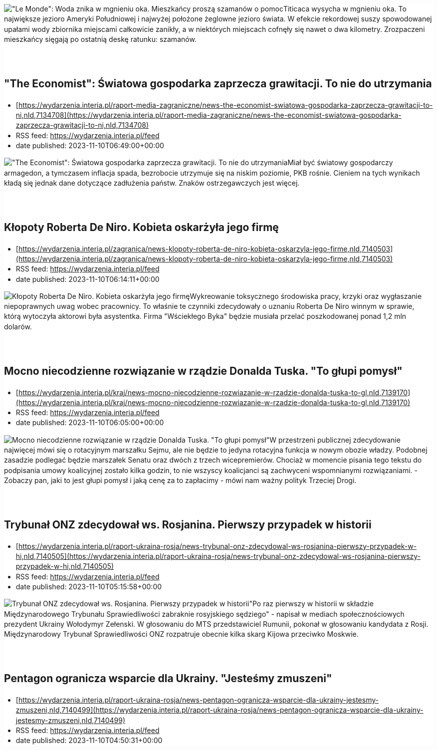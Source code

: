 <p><a href="https://wydarzenia.interia.pl/raport-media-zagraniczne/news-le-monde-woda-znika-w-mgnieniu-oka-mieszkancy-prosza-szamano,nId,7136223"><img align="left" alt="&quot;Le Monde&quot;: Woda znika w mgnieniu oka. Mieszkańcy proszą szamanów o pomoc" src="https://i.iplsc.com/le-monde-woda-znika-w-mgnieniu-oka-mieszkancy-prosza-szamano/000HYOI5VFG2WE82-C321.jpg" /></a>Titicaca wysycha w mgnieniu oka. To największe jezioro Ameryki Południowej i najwyżej położone żeglowne jezioro świata. W efekcie rekordowej suszy spowodowanej upałami wody zbiornika miejscami całkowicie zanikły, a w niektórych miejscach cofnęły się nawet o dwa kilometry. Zrozpaczeni mieszkańcy sięgają po ostatnią deskę ratunku: szamanów.</p><br clear="all" />

## "The Economist": Światowa gospodarka zaprzecza grawitacji. To nie do utrzymania
 - [https://wydarzenia.interia.pl/raport-media-zagraniczne/news-the-economist-swiatowa-gospodarka-zaprzecza-grawitacji-to-ni,nId,7134708](https://wydarzenia.interia.pl/raport-media-zagraniczne/news-the-economist-swiatowa-gospodarka-zaprzecza-grawitacji-to-ni,nId,7134708)
 - RSS feed: https://wydarzenia.interia.pl/feed
 - date published: 2023-11-10T06:49:00+00:00

<p><a href="https://wydarzenia.interia.pl/raport-media-zagraniczne/news-the-economist-swiatowa-gospodarka-zaprzecza-grawitacji-to-ni,nId,7134708"><img align="left" alt="&quot;The Economist&quot;: Światowa gospodarka zaprzecza grawitacji. To nie do utrzymania" src="https://i.iplsc.com/the-economist-swiatowa-gospodarka-zaprzecza-grawitacji-to-ni/000HYO4DAHNRXFB9-C321.jpg" /></a>Miał być światowy gospodarczy armagedon, a tymczasem inflacja spada, bezrobocie utrzymuje się na niskim poziomie, PKB rośnie. Cieniem na tych wynikach kładą się jednak dane dotyczące zadłużenia państw. Znaków ostrzegawczych jest więcej.</p><br clear="all" />

## Kłopoty Roberta De Niro. Kobieta oskarżyła jego firmę
 - [https://wydarzenia.interia.pl/zagranica/news-klopoty-roberta-de-niro-kobieta-oskarzyla-jego-firme,nId,7140503](https://wydarzenia.interia.pl/zagranica/news-klopoty-roberta-de-niro-kobieta-oskarzyla-jego-firme,nId,7140503)
 - RSS feed: https://wydarzenia.interia.pl/feed
 - date published: 2023-11-10T06:14:11+00:00

<p><a href="https://wydarzenia.interia.pl/zagranica/news-klopoty-roberta-de-niro-kobieta-oskarzyla-jego-firme,nId,7140503"><img align="left" alt="Kłopoty Roberta De Niro. Kobieta oskarżyła jego firmę" src="https://i.iplsc.com/klopoty-roberta-de-niro-kobieta-oskarzyla-jego-firme/000HZD1AE5J9ME4F-C321.jpg" /></a>Wykreowanie toksycznego środowiska pracy, krzyki oraz wygłaszanie niepoprawnych uwag wobec pracownicy. To właśnie te czynniki zdecydowały o uznaniu Roberta De Niro winnym w sprawie, którą wytoczyła aktorowi była asystentka. Firma &quot;Wściekłego Byka&quot; będzie musiała przelać poszkodowanej ponad 1,2 mln dolarów. </p><br clear="all" />

## Mocno niecodzienne rozwiązanie w rządzie Donalda Tuska. "To głupi pomysł"
 - [https://wydarzenia.interia.pl/kraj/news-mocno-niecodzienne-rozwiazanie-w-rzadzie-donalda-tuska-to-gl,nId,7139170](https://wydarzenia.interia.pl/kraj/news-mocno-niecodzienne-rozwiazanie-w-rzadzie-donalda-tuska-to-gl,nId,7139170)
 - RSS feed: https://wydarzenia.interia.pl/feed
 - date published: 2023-11-10T06:05:00+00:00

<p><a href="https://wydarzenia.interia.pl/kraj/news-mocno-niecodzienne-rozwiazanie-w-rzadzie-donalda-tuska-to-gl,nId,7139170"><img align="left" alt="Mocno niecodzienne rozwiązanie w rządzie Donalda Tuska. &quot;To głupi pomysł&quot;" src="https://i.iplsc.com/mocno-niecodzienne-rozwiazanie-w-rzadzie-donalda-tuska-to-gl/000HZCEAPPDPHA07-C321.jpg" /></a>W przestrzeni publicznej zdecydowanie najwięcej mówi się o rotacyjnym marszałku Sejmu, ale nie będzie to jedyna rotacyjna funkcja w nowym obozie władzy. Podobnej zasadzie podlegać będzie marszałek Senatu oraz dwóch z trzech wicepremierów. Chociaż w momencie pisania tego tekstu do podpisania umowy koalicyjnej zostało kilka godzin, to nie wszyscy koalicjanci są zachwyceni wspomnianymi rozwiązaniami. - Zobaczy pan, jaki to jest głupi pomysł i jaką cenę za to zapłacimy - mówi nam ważny polityk Trzeciej Drogi.</p><br clear="all" />

## Trybunał ONZ zdecydował ws. Rosjanina. Pierwszy przypadek w historii
 - [https://wydarzenia.interia.pl/raport-ukraina-rosja/news-trybunal-onz-zdecydowal-ws-rosjanina-pierwszy-przypadek-w-hi,nId,7140505](https://wydarzenia.interia.pl/raport-ukraina-rosja/news-trybunal-onz-zdecydowal-ws-rosjanina-pierwszy-przypadek-w-hi,nId,7140505)
 - RSS feed: https://wydarzenia.interia.pl/feed
 - date published: 2023-11-10T05:15:58+00:00

<p><a href="https://wydarzenia.interia.pl/raport-ukraina-rosja/news-trybunal-onz-zdecydowal-ws-rosjanina-pierwszy-przypadek-w-hi,nId,7140505"><img align="left" alt="Trybunał ONZ zdecydował ws. Rosjanina. Pierwszy przypadek w historii" src="https://i.iplsc.com/trybunal-onz-zdecydowal-ws-rosjanina-pierwszy-przypadek-w-hi/000HZD1MUGQBE37R-C321.jpg" /></a>&quot;Po raz pierwszy w historii w składzie Międzynarodowego Trybunału Sprawiedliwości zabraknie rosyjskiego sędziego&quot; - napisał w mediach społecznościowych prezydent Ukrainy Wołodymyr Zełenski. W głosowaniu do MTS przedstawiciel Rumunii, pokonał w głosowaniu kandydata z Rosji. Międzynarodowy Trybunał Sprawiedliwości ONZ rozpatruje obecnie kilka skarg Kijowa przeciwko Moskwie.</p><br clear="all" />

## Pentagon ogranicza wsparcie dla Ukrainy. "Jesteśmy zmuszeni"
 - [https://wydarzenia.interia.pl/raport-ukraina-rosja/news-pentagon-ogranicza-wsparcie-dla-ukrainy-jestesmy-zmuszeni,nId,7140499](https://wydarzenia.interia.pl/raport-ukraina-rosja/news-pentagon-ogranicza-wsparcie-dla-ukrainy-jestesmy-zmuszeni,nId,7140499)
 - RSS feed: https://wydarzenia.interia.pl/feed
 - date published: 2023-11-10T04:50:31+00:00
